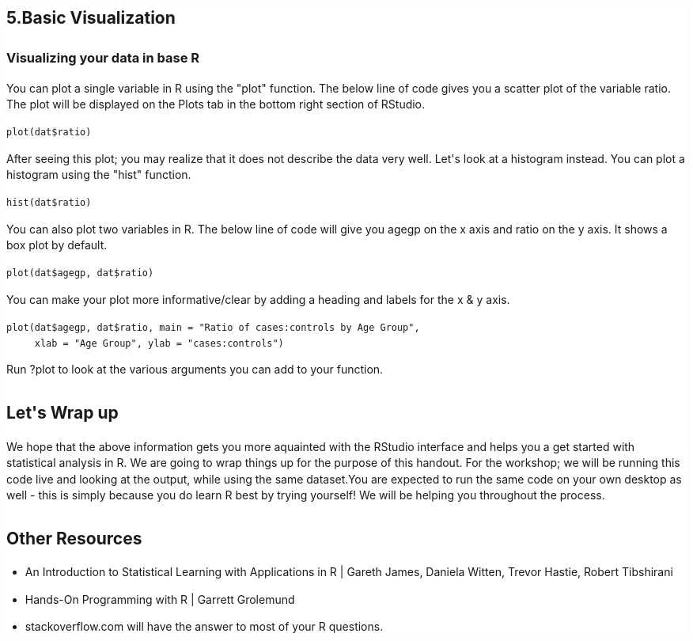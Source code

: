 ## 5.Basic Visualization

### Visualizing your data in base R

You can plot a single variable in R using the "plot" function. The below line of code gives you a scatter plot of the variable ratio. The plot will be displayed on the Plots tab in the bottom right section of RStudio. 

```{r}
plot(dat$ratio)
```

After seeing this plot; you may realize that it does not describe the data very well. Let's look at a histogram instead. You can plot a histogram using the "hist" function. 

```{r}
hist(dat$ratio)
```


You can also plot two variables in R. The below line of code will give you agegp on the x axis and ratio on the y axis. It shows a box plot by default. 

```{r}
plot(dat$agegp, dat$ratio)
```

You can make your plot more informative/clear by adding a heading and labels for the x & y axis.

```{r}
plot(dat$agegp, dat$ratio, main = "Ratio of cases:controls by Age Group", 
     xlab = "Age Group", ylab = "cases:controls")
```

Run ?plot to look at the various arguments you can add to your function.


## Let's Wrap up

We hope that the above information gets you more aquainted with the RStudio interface and helps you a get started with statistical analysis in R. We are going to wrap things up for the purpose of this handout. For the workshop; we will be running this code live and looking at the output, while using the same dataset.You are expected to run the same code on your own desktop as well - this is simply because you do learn R best by trying yourself! We will be helping you throughout the process. 


## Other Resources

 - An Introduction to Statistical Learning with Applications in R | Gareth James, Daniela Witten, Trevor Hastie, Robert Tibshirani

 - Hands-On Programming with R | Garrett Grolemund

 - stackoverflow.com will have the answer to most of your R questions. 
